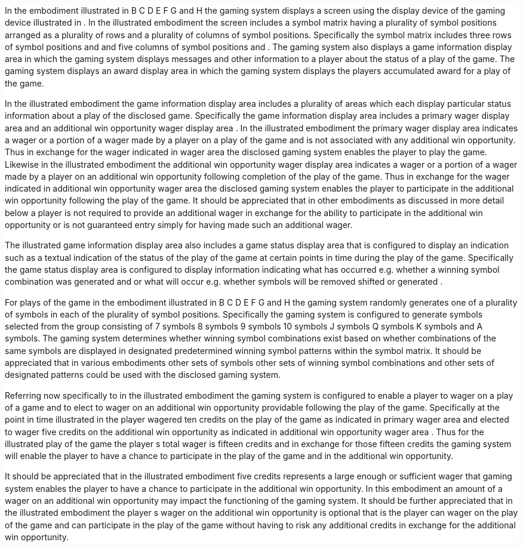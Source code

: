 In the embodiment illustrated in B C D E F G and H the gaming system displays a screen using the display device of the gaming device illustrated in . In the illustrated embodiment the screen includes a symbol matrix having a plurality of symbol positions arranged as a plurality of rows and a plurality of columns of symbol positions. Specifically the symbol matrix includes three rows of symbol positions and and five columns of symbol positions and . The gaming system also displays a game information display area in which the gaming system displays messages and other information to a player about the status of a play of the game. The gaming system displays an award display area in which the gaming system displays the players accumulated award for a play of the game.

In the illustrated embodiment the game information display area includes a plurality of areas which each display particular status information about a play of the disclosed game. Specifically the game information display area includes a primary wager display area and an additional win opportunity wager display area . In the illustrated embodiment the primary wager display area indicates a wager or a portion of a wager made by a player on a play of the game and is not associated with any additional win opportunity. Thus in exchange for the wager indicated in wager area the disclosed gaming system enables the player to play the game. Likewise in the illustrated embodiment the additional win opportunity wager display area indicates a wager or a portion of a wager made by a player on an additional win opportunity following completion of the play of the game. Thus in exchange for the wager indicated in additional win opportunity wager area the disclosed gaming system enables the player to participate in the additional win opportunity following the play of the game. It should be appreciated that in other embodiments as discussed in more detail below a player is not required to provide an additional wager in exchange for the ability to participate in the additional win opportunity or is not guaranteed entry simply for having made such an additional wager.

The illustrated game information display area also includes a game status display area that is configured to display an indication such as a textual indication of the status of the play of the game at certain points in time during the play of the game. Specifically the game status display area is configured to display information indicating what has occurred e.g. whether a winning symbol combination was generated and or what will occur e.g. whether symbols will be removed shifted or generated .

For plays of the game in the embodiment illustrated in B C D E F G and H the gaming system randomly generates one of a plurality of symbols in each of the plurality of symbol positions. Specifically the gaming system is configured to generate symbols selected from the group consisting of 7 symbols 8 symbols 9 symbols 10 symbols J symbols Q symbols K symbols and A symbols. The gaming system determines whether winning symbol combinations exist based on whether combinations of the same symbols are displayed in designated predetermined winning symbol patterns within the symbol matrix. It should be appreciated that in various embodiments other sets of symbols other sets of winning symbol combinations and other sets of designated patterns could be used with the disclosed gaming system.

Referring now specifically to in the illustrated embodiment the gaming system is configured to enable a player to wager on a play of a game and to elect to wager on an additional win opportunity providable following the play of the game. Specifically at the point in time illustrated in the player wagered ten credits on the play of the game as indicated in primary wager area and elected to wager five credits on the additional win opportunity as indicated in additional win opportunity wager area . Thus for the illustrated play of the game the player s total wager is fifteen credits and in exchange for those fifteen credits the gaming system will enable the player to have a chance to participate in the play of the game and in the additional win opportunity.

It should be appreciated that in the illustrated embodiment five credits represents a large enough or sufficient wager that gaming system enables the player to have a chance to participate in the additional win opportunity. In this embodiment an amount of a wager on an additional win opportunity may impact the functioning of the gaming system. It should be further appreciated that in the illustrated embodiment the player s wager on the additional win opportunity is optional that is the player can wager on the play of the game and can participate in the play of the game without having to risk any additional credits in exchange for the additional win opportunity.
